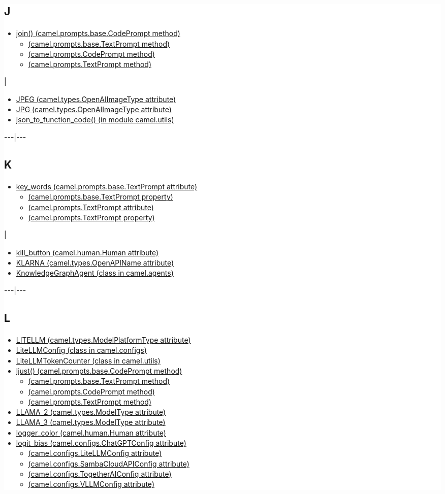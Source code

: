 ## J

  * [join() (camel.prompts.base.CodePrompt method)](camel.prompts.html#camel.prompts.base.CodePrompt.join)
    * [(camel.prompts.base.TextPrompt method)](camel.prompts.html#camel.prompts.base.TextPrompt.join)
    * [(camel.prompts.CodePrompt method)](camel.prompts.html#camel.prompts.CodePrompt.join)
    * [(camel.prompts.TextPrompt method)](camel.prompts.html#camel.prompts.TextPrompt.join)

|

  * [JPEG (camel.types.OpenAIImageType attribute)](camel.html#camel.types.OpenAIImageType.JPEG)
  * [JPG (camel.types.OpenAIImageType attribute)](camel.html#camel.types.OpenAIImageType.JPG)
  * [json_to_function_code() (in module camel.utils)](camel.html#camel.utils.json_to_function_code)

  
---|---  
  
## K

  * [key_words (camel.prompts.base.TextPrompt attribute)](camel.prompts.html#camel.prompts.base.TextPrompt.key_words)
    * [(camel.prompts.base.TextPrompt property)](camel.prompts.html#id7)
    * [(camel.prompts.TextPrompt attribute)](camel.prompts.html#camel.prompts.TextPrompt.key_words)
    * [(camel.prompts.TextPrompt property)](camel.prompts.html#id45)

|

  * [kill_button (camel.human.Human attribute)](camel.html#camel.human.Human.kill_button)
  * [KLARNA (camel.types.OpenAPIName attribute)](camel.html#camel.types.OpenAPIName.KLARNA)
  * [KnowledgeGraphAgent (class in camel.agents)](camel.agents.html#camel.agents.KnowledgeGraphAgent)

  
---|---  
  
## L

  * [LITELLM (camel.types.ModelPlatformType attribute)](camel.html#camel.types.ModelPlatformType.LITELLM)
  * [LiteLLMConfig (class in camel.configs)](camel.html#camel.configs.LiteLLMConfig)
  * [LiteLLMTokenCounter (class in camel.utils)](camel.html#camel.utils.LiteLLMTokenCounter)
  * [ljust() (camel.prompts.base.CodePrompt method)](camel.prompts.html#camel.prompts.base.CodePrompt.ljust)
    * [(camel.prompts.base.TextPrompt method)](camel.prompts.html#camel.prompts.base.TextPrompt.ljust)
    * [(camel.prompts.CodePrompt method)](camel.prompts.html#camel.prompts.CodePrompt.ljust)
    * [(camel.prompts.TextPrompt method)](camel.prompts.html#camel.prompts.TextPrompt.ljust)
  * [LLAMA_2 (camel.types.ModelType attribute)](camel.html#camel.types.ModelType.LLAMA_2)
  * [LLAMA_3 (camel.types.ModelType attribute)](camel.html#camel.types.ModelType.LLAMA_3)
  * [logger_color (camel.human.Human attribute)](camel.html#camel.human.Human.logger_color)
  * [logit_bias (camel.configs.ChatGPTConfig attribute)](camel.html#camel.configs.ChatGPTConfig.logit_bias)
    * [(camel.configs.LiteLLMConfig attribute)](camel.html#camel.configs.LiteLLMConfig.logit_bias)
    * [(camel.configs.SambaCloudAPIConfig attribute)](camel.html#camel.configs.SambaCloudAPIConfig.logit_bias)
    * [(camel.configs.TogetherAIConfig attribute)](camel.html#camel.configs.TogetherAIConfig.logit_bias)
    * [(camel.configs.VLLMConfig attribute)](camel.html#camel.configs.VLLMConfig.logit_bias)
